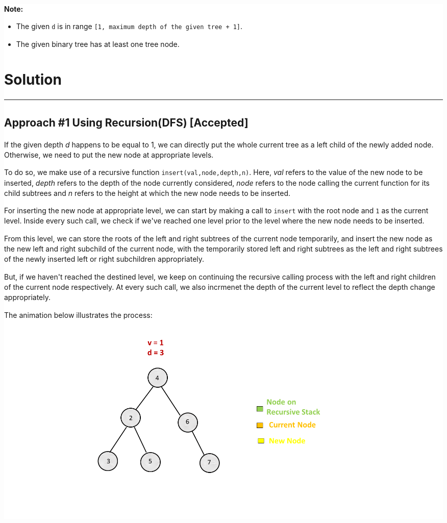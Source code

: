 **Note:**

* The given `d` is in range `[1, maximum depth of the given tree + 1]`.

* The given binary tree has at least one tree node.

# Solution
---
## Approach #1 Using Recursion(DFS) [Accepted]
If the given depth $d$ happens to be equal to 1, we can directly put the whole current tree as a left child of the newly added node. Otherwise, we need to put the new node at appropriate levels.

To do so, we make use of a recursive function `insert(val,node,depth,n)`. Here, $val$ refers to the value of the new node to be inserted, $depth$ refers to the depth of the node currently considered, $node$ refers to the node calling the current function for its child subtrees and $n$ refers to the height at which the new node needs to be inserted.

For inserting the new node at appropriate level, we can start by making a call to `insert` with the root node and `1` as the current level. Inside every such call, we check if we've reached one level prior to the level where the new node needs to be inserted.

From this level, we can store the roots of the left and right subtrees of the current node temporarily, and insert the new node as the new left and right subchild of the current node, with the temporarily stored left and right subtrees as the left and right subtrees of the newly inserted left or right subchildren appropriately.

But, if we haven't reached the destined level, we keep on continuing the recursive calling process with the left and right children of the current node respectively. At every such call, we also incrmenet the depth of the current level to reflect the depth change appropriately.

The animation below illustrates the process:

![623_1_1.png](img/623_1_1.png)